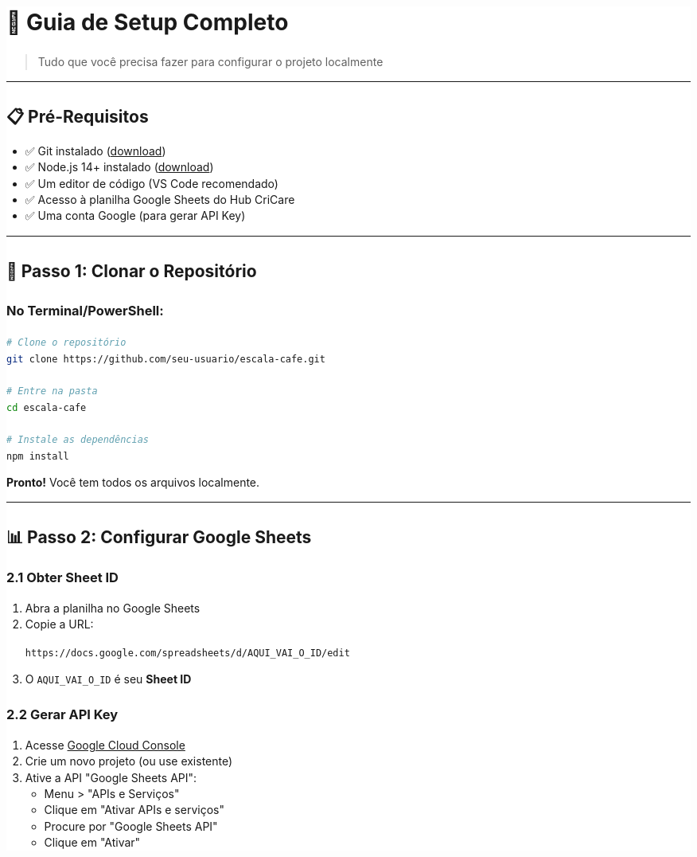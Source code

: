 # 🔧 Guia de Setup Completo

> Tudo que você precisa fazer para configurar o projeto localmente

---

## 📋 Pré-Requisitos

- ✅ Git instalado ([download](https://git-scm.com))
- ✅ Node.js 14+ instalado ([download](https://nodejs.org))
- ✅ Um editor de código (VS Code recomendado)
- ✅ Acesso à planilha Google Sheets do Hub CriCare
- ✅ Uma conta Google (para gerar API Key)

---

## 🚀 Passo 1: Clonar o Repositório

### No Terminal/PowerShell:

```bash
# Clone o repositório
git clone https://github.com/seu-usuario/escala-cafe.git

# Entre na pasta
cd escala-cafe

# Instale as dependências
npm install
```

**Pronto!** Você tem todos os arquivos localmente.

---

## 📊 Passo 2: Configurar Google Sheets

### 2.1 Obter Sheet ID

1. Abra a planilha no Google Sheets
2. Copie a URL:
   ```
   https://docs.google.com/spreadsheets/d/AQUI_VAI_O_ID/edit
   ```
3. O `AQUI_VAI_O_ID` é seu **Sheet ID**

### 2.2 Gerar API Key

1. Acesse [Google Cloud Console](https://console.cloud.google.com)
2. Crie um novo projeto (ou use existente)
3. Ative a API "Google Sheets API":
   - Menu > "APIs e Serviços"
   - Clique em "Ativar APIs e serviços"
   - Procure por "Google Sheets API"
   - Clique em "Ativar"
